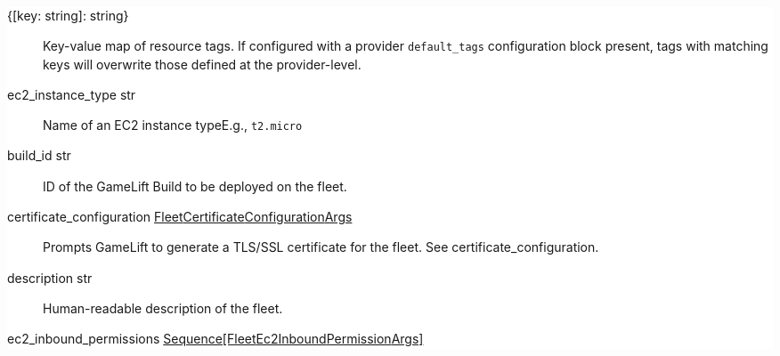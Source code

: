 </span>
        <span class="property-indicator"></span>
        <span class="property-type">{[key: string]: string}</span>
    </dt>
    <dd><p>Key-value map of resource tags. If configured with a provider <code>default_tags</code> configuration block present, tags with matching keys will overwrite those defined at the provider-level.</p>
</dd></dl>
</pulumi-choosable>
</div>

<div>
<pulumi-choosable type="language" values="python">
<dl class="resources-properties"><dt class="property-required"
            title="Required">
        <span id="ec2_instance_type_python">
<a data-swiftype-name="resource-property" data-swiftype-type="text" href="#ec2_instance_type_python" style="color: inherit; text-decoration: inherit;">ec2_<wbr>instance_<wbr>type</a>
</span>
        <span class="property-indicator"></span>
        <span class="property-type">str</span>
    </dt>
    <dd><p>Name of an EC2 instance typeE.g., <code>t2.micro</code></p>
</dd><dt class="property-optional"
            title="Optional">
        <span id="build_id_python">
<a data-swiftype-name="resource-property" data-swiftype-type="text" href="#build_id_python" style="color: inherit; text-decoration: inherit;">build_<wbr>id</a>
</span>
        <span class="property-indicator"></span>
        <span class="property-type">str</span>
    </dt>
    <dd><p>ID of the GameLift Build to be deployed on the fleet.</p>
</dd><dt class="property-optional"
            title="Optional">
        <span id="certificate_configuration_python">
<a data-swiftype-name="resource-property" data-swiftype-type="text" href="#certificate_configuration_python" style="color: inherit; text-decoration: inherit;">certificate_<wbr>configuration</a>
</span>
        <span class="property-indicator"></span>
        <span class="property-type"><a href="#fleetcertificateconfiguration">Fleet<wbr>Certificate<wbr>Configuration<wbr>Args</a></span>
    </dt>
    <dd><p>Prompts GameLift to generate a TLS/SSL certificate for the fleet. See certificate_configuration.</p>
</dd><dt class="property-optional"
            title="Optional">
        <span id="description_python">
<a data-swiftype-name="resource-property" data-swiftype-type="text" href="#description_python" style="color: inherit; text-decoration: inherit;">description</a>
</span>
        <span class="property-indicator"></span>
        <span class="property-type">str</span>
    </dt>
    <dd><p>Human-readable description of the fleet.</p>
</dd><dt class="property-optional"
            title="Optional">
        <span id="ec2_inbound_permissions_python">
<a data-swiftype-name="resource-property" data-swiftype-type="text" href="#ec2_inbound_permissions_python" style="color: inherit; text-decoration: inherit;">ec2_<wbr>inbound_<wbr>permissions</a>
</span>
        <span class="property-indicator"></span>
        <span class="property-type"><a href="#fleetec2inboundpermission">Sequence[Fleet<wbr>Ec2Inbound<wbr>Permission<wbr>Args]</a></span>